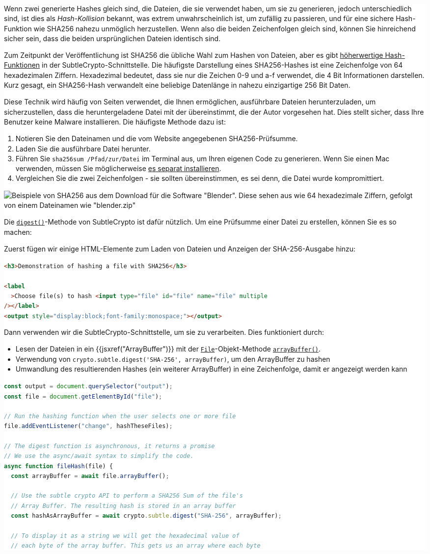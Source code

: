 Wenn zwei generierte Hashes gleich sind, die Dateien, die sie verwendet haben, um sie zu generieren, jedoch unterschiedlich sind, ist dies als _Hash-Kollision_ bekannt, was extrem unwahrscheinlich ist, um zufällig zu passieren, und für eine sichere Hash-Funktion wie SHA256 nahezu unmöglich herzustellen. Wenn also die beiden Zeichenfolgen gleich sind, können Sie hinreichend sicher sein, dass die beiden ursprünglichen Dateien identisch sind.

Zum Zeitpunkt der Veröffentlichung ist SHA256 die übliche Wahl zum Hashen von Dateien, aber es gibt [höherwertige Hash-Funktionen](/de/docs/Web/API/SubtleCrypto#supported_algorithms) in der SubtleCrypto-Schnittstelle. Die häufigste Darstellung eines SHA256-Hashes ist eine Zeichenfolge von 64 hexadezimalen Ziffern. Hexadezimal bedeutet, dass sie nur die Zeichen 0-9 und a-f verwendet, die 4 Bit Informationen darstellen. Kurz gesagt, ein SHA256-Hash verwandelt eine beliebige Datenlänge in nahezu einzigartige 256 Bit Daten.

Diese Technik wird häufig von Seiten verwendet, die Ihnen ermöglichen, ausführbare Dateien herunterzuladen, um sicherzustellen, dass die heruntergeladene Datei mit der übereinstimmt, die der Autor vorgesehen hat. Dies stellt sicher, dass Ihre Benutzer keine Malware installieren. Die häufigste Methode dazu ist:

1. Notieren Sie den Dateinamen und die vom Website angegebenen SHA256-Prüfsumme.
2. Laden Sie die ausführbare Datei herunter.
3. Führen Sie `sha256sum /Pfad/zur/Datei` im Terminal aus, um Ihren eigenen Code zu generieren. Wenn Sie einen Mac verwenden, müssen Sie möglicherweise [es separat installieren](https://unix.stackexchange.com/questions/426837/no-sha256sum-in-macos).
4. Vergleichen Sie die zwei Zeichenfolgen - sie sollten übereinstimmen, es sei denn, die Datei wurde kompromittiert.

![Beispiele von SHA256 aus dem Download für die Software "Blender". Diese sehen aus wie 64 hexadezimale Ziffern, gefolgt von einem Dateinamen wie "blender.zip"](blender-sha256-example.png)

Die [`digest()`](/de/docs/Web/API/SubtleCrypto/digest)-Methode von SubtleCrypto ist dafür nützlich. Um eine Prüfsumme einer Datei zu erstellen, können Sie es so machen:

Zuerst fügen wir einige HTML-Elemente zum Laden von Dateien und Anzeigen der SHA-256-Ausgabe hinzu:

```html
<h3>Demonstration of hashing a file with SHA256</h3>

<label
  >Choose file(s) to hash <input type="file" id="file" name="file" multiple
/></label>
<output style="display:block;font-family:monospace;"></output>
```

Dann verwenden wir die SubtleCrypto-Schnittstelle, um sie zu verarbeiten. Dies funktioniert durch:

- Lesen der Dateien in ein {{jsxref("ArrayBuffer")}} mit der [`File`](/de/docs/Web/API/File)-Objekt-Methode [`arrayBuffer()`](/de/docs/Web/API/Blob/arrayBuffer).
- Verwendung von `crypto.subtle.digest('SHA-256', arrayBuffer)`, um den ArrayBuffer zu hashen
- Umwandlung des resultierenden Hashes (ein weiterer ArrayBuffer) in eine Zeichenfolge, damit er angezeigt werden kann

```js
const output = document.querySelector("output");
const file = document.getElementById("file");

// Run the hashing function when the user selects one or more file
file.addEventListener("change", hashTheseFiles);

// The digest function is asynchronous, it returns a promise
// We use the async/await syntax to simplify the code.
async function fileHash(file) {
  const arrayBuffer = await file.arrayBuffer();

  // Use the subtle crypto API to perform a SHA256 Sum of the file's
  // Array Buffer. The resulting hash is stored in an array buffer
  const hashAsArrayBuffer = await crypto.subtle.digest("SHA-256", arrayBuffer);

  // To display it as a string we will get the hexadecimal value of
  // each byte of the array buffer. This gets us an array where each byte
```